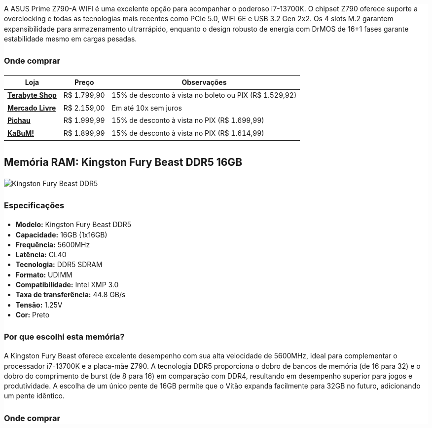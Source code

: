 A ASUS Prime Z790-A WIFI é uma excelente opção para acompanhar o poderoso i7-13700K. O chipset Z790 oferece suporte a
overclocking e todas as tecnologias mais recentes como PCIe 5.0, WiFi 6E e USB 3.2 Gen 2x2. Os 4 slots M.2 garantem
expansibilidade para armazenamento ultrarrápido, enquanto o design robusto de energia com DrMOS de 16+1 fases garante
estabilidade mesmo em cargas pesadas.

### Onde comprar

| Loja                                                                                                                                                | Preço       | Observações                                            |
|-----------------------------------------------------------------------------------------------------------------------------------------------------|-------------|--------------------------------------------------------|
| [**Terabyte Shop**](https://www.terabyteshop.com.br/produto/23625/placa-mae-asus-prime-z790-p-chipset-z790-intel-lga-1700-atx-ddr5-90mb1ck0-m0eay0) | R$ 1.799,90 | 15% de desconto à vista no boleto ou PIX (R$ 1.529,92) |
| [**Mercado Livre**](https://www.mercadolivre.com.br/placa-me-asus-prime-intel-ddr4-z790-p-d4-lga-1700-atx-hdmi-cor-preto/p/MLB25417736)             | R$ 2.159,00 | Em até 10x sem juros                                   |
| [**Pichau**](https://www.pichau.com.br/placa-mae-asus-prime-z790-a-wifi-ddr5-socket-lga-1700-atx-chipset-intel-z790-prime-z790-a-wifi)              | R$ 1.999,99 | 15% de desconto à vista no PIX (R$ 1.699,99)           |
| [**KaBuM!**](https://www.kabum.com.br/produto/548929/placa-mae-asus-prime-z790-p-intel-atx-ddr5-wi-fi-preto-90mb1cj0-m0eay0)                        | R$ 1.899,99 | 15% de desconto à vista no PIX (R$ 1.614,99)           |

## Memória RAM: Kingston Fury Beast DDR5 16GB

![Kingston Fury Beast DDR5](https://cdn-reichelt.de/resize/600%2F-/web/xxl_ws/E910%2FKINGSTON_50KI3252-1040FB_01.png?type=ProductXxl&resize=600%252F-&)

### Especificações

- **Modelo:** Kingston Fury Beast DDR5
- **Capacidade:** 16GB (1x16GB)
- **Frequência:** 5600MHz
- **Latência:** CL40
- **Tecnologia:** DDR5 SDRAM
- **Formato:** UDIMM
- **Compatibilidade:** Intel XMP 3.0
- **Taxa de transferência:** 44.8 GB/s
- **Tensão:** 1.25V
- **Cor:** Preto

### Por que escolhi esta memória?

A Kingston Fury Beast oferece excelente desempenho com sua alta velocidade de 5600MHz, ideal para complementar o
processador i7-13700K e a placa-mãe Z790. A tecnologia DDR5 proporciona o dobro de bancos de memória (de 16 para 32) e o
dobro do comprimento de burst (de 8 para 16) em comparação com DDR4, resultando em desempenho superior para jogos e
produtividade. A escolha de um único pente de 16GB permite que o Vitão expanda facilmente para 32GB no futuro,
adicionando um pente idêntico.

### Onde comprar
